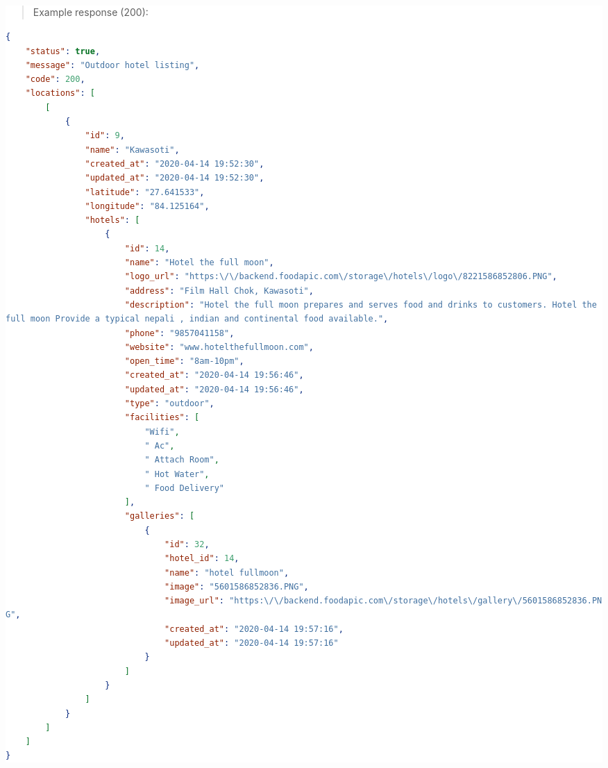 > Example response (200):

```json
{
    "status": true,
    "message": "Outdoor hotel listing",
    "code": 200,
    "locations": [
        [
            {
                "id": 9,
                "name": "Kawasoti",
                "created_at": "2020-04-14 19:52:30",
                "updated_at": "2020-04-14 19:52:30",
                "latitude": "27.641533",
                "longitude": "84.125164",
                "hotels": [
                    {
                        "id": 14,
                        "name": "Hotel the full moon",
                        "logo_url": "https:\/\/backend.foodapic.com\/storage\/hotels\/logo\/8221586852806.PNG",
                        "address": "Film Hall Chok, Kawasoti",
                        "description": "Hotel the full moon prepares and serves food and drinks to customers. Hotel the full moon Provide a typical nepali , indian and continental food available.",
                        "phone": "9857041158",
                        "website": "www.hotelthefullmoon.com",
                        "open_time": "8am-10pm",
                        "created_at": "2020-04-14 19:56:46",
                        "updated_at": "2020-04-14 19:56:46",
                        "type": "outdoor",
                        "facilities": [
                            "Wifi",
                            " Ac",
                            " Attach Room",
                            " Hot Water",
                            " Food Delivery"
                        ],
                        "galleries": [
                            {
                                "id": 32,
                                "hotel_id": 14,
                                "name": "hotel fullmoon",
                                "image": "5601586852836.PNG",
                                "image_url": "https:\/\/backend.foodapic.com\/storage\/hotels\/gallery\/5601586852836.PNG",
                                "created_at": "2020-04-14 19:57:16",
                                "updated_at": "2020-04-14 19:57:16"
                            }
                        ]
                    }
                ]
            }
        ]
    ]
}
```
